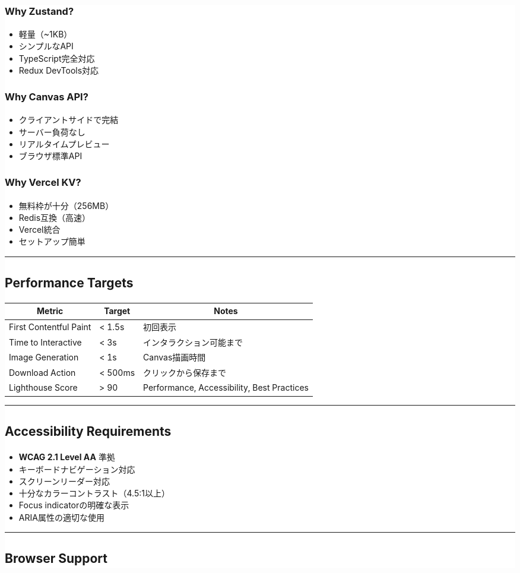 ### Why Zustand?

- 軽量（~1KB）
- シンプルなAPI
- TypeScript完全対応
- Redux DevTools対応

### Why Canvas API?

- クライアントサイドで完結
- サーバー負荷なし
- リアルタイムプレビュー
- ブラウザ標準API

### Why Vercel KV?

- 無料枠が十分（256MB）
- Redis互換（高速）
- Vercel統合
- セットアップ簡単

---

## Performance Targets

| Metric | Target | Notes |
|--------|--------|-------|
| First Contentful Paint | < 1.5s | 初回表示 |
| Time to Interactive | < 3s | インタラクション可能まで |
| Image Generation | < 1s | Canvas描画時間 |
| Download Action | < 500ms | クリックから保存まで |
| Lighthouse Score | > 90 | Performance, Accessibility, Best Practices |

---

## Accessibility Requirements

- **WCAG 2.1 Level AA** 準拠
- キーボードナビゲーション対応
- スクリーンリーダー対応
- 十分なカラーコントラスト（4.5:1以上）
- Focus indicatorの明確な表示
- ARIA属性の適切な使用

---

## Browser Support
